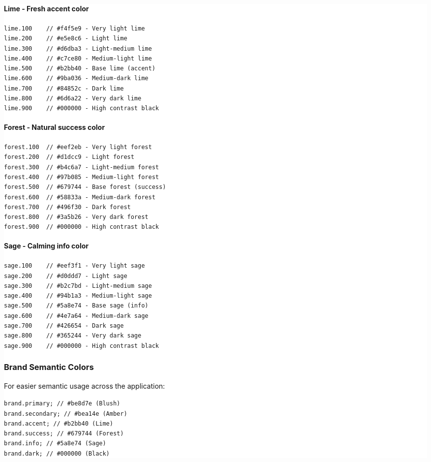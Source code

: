 #### Lime - Fresh accent color

```tsx
lime.100    // #f4f5e9 - Very light lime
lime.200    // #e5e8c6 - Light lime
lime.300    // #d6dba3 - Light-medium lime
lime.400    // #c7ce80 - Medium-light lime
lime.500    // #b2bb40 - Base lime (accent)
lime.600    // #9ba036 - Medium-dark lime
lime.700    // #84852c - Dark lime
lime.800    // #6d6a22 - Very dark lime
lime.900    // #000000 - High contrast black
```

#### Forest - Natural success color

```tsx
forest.100  // #eef2eb - Very light forest
forest.200  // #d1dcc9 - Light forest
forest.300  // #b4c6a7 - Light-medium forest
forest.400  // #97b085 - Medium-light forest
forest.500  // #679744 - Base forest (success)
forest.600  // #58833a - Medium-dark forest
forest.700  // #496f30 - Dark forest
forest.800  // #3a5b26 - Very dark forest
forest.900  // #000000 - High contrast black
```

#### Sage - Calming info color

```tsx
sage.100    // #eef3f1 - Very light sage
sage.200    // #d0ddd7 - Light sage
sage.300    // #b2c7bd - Light-medium sage
sage.400    // #94b1a3 - Medium-light sage
sage.500    // #5a8e74 - Base sage (info)
sage.600    // #4e7a64 - Medium-dark sage
sage.700    // #426654 - Dark sage
sage.800    // #365244 - Very dark sage
sage.900    // #000000 - High contrast black
```

### Brand Semantic Colors

For easier semantic usage across the application:

```tsx
brand.primary; // #be8d7e (Blush)
brand.secondary; // #bea14e (Amber)
brand.accent; // #b2bb40 (Lime)
brand.success; // #679744 (Forest)
brand.info; // #5a8e74 (Sage)
brand.dark; // #000000 (Black)
```
